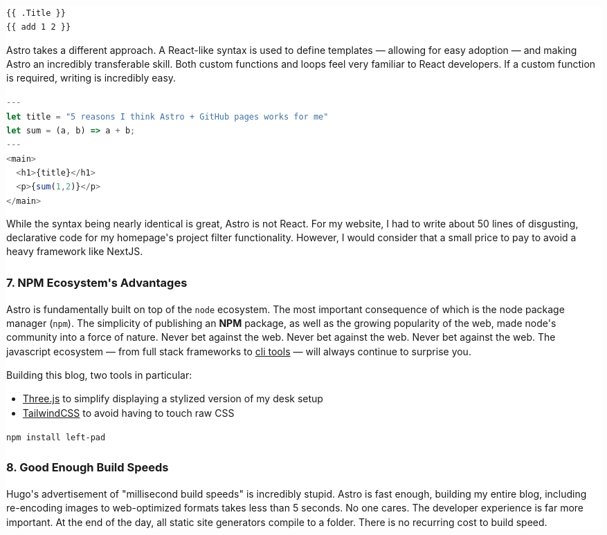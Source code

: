 ```
{{ .Title }}
{{ add 1 2 }}
```

Astro takes a different approach. A React-like syntax is used to define templates &mdash; allowing for easy adoption &mdash; and making Astro an incredibly transferable skill. Both custom functions and loops feel very familiar to React developers. If a custom function is required, writing is incredibly easy.

```javascript
---
let title = "5 reasons I think Astro + GitHub pages works for me"
let sum = (a, b) => a + b;
---
<main>
  <h1>{title}</h1>
  <p>{sum(1,2)}</p>
</main>
```

While the syntax being nearly identical is great, Astro is not React. For my website, I had to write about 50 lines of disgusting, declarative code for my homepage's project filter functionality. However, I would consider that a small price to pay to avoid a heavy framework like NextJS.

### 7. NPM Ecosystem's Advantages

Astro is fundamentally built on top of the `node` ecosystem. The most important consequence of which is the node package manager (`npm`). The simplicity of publishing an **NPM** package, as well as the growing popularity of the web, made node's community into a force of nature. Never bet against the web. Never bet against the web. Never bet against the web. The javascript ecosystem &mdash; from full stack frameworks to [cli tools](https://github.com/wkaisertexas/tranzlate) &mdash; will always continue to surprise you.

Building this blog, two tools in particular:

- [Three.js](https:/threejs.org) to simplify displaying a stylized version of my desk setup
- [TailwindCSS](https://tailwindcss.com) to avoid having to touch raw CSS

```console
npm install left-pad
```

### 8. Good Enough Build Speeds

Hugo's advertisement of "millisecond build speeds" is incredibly stupid. Astro is fast enough, building my entire blog, including re-encoding images to web-optimized formats takes less than 5 seconds. No one cares. The developer experience is far more important. At the end of the day, all static site generators compile to a folder. There is no recurring cost to build speed.
